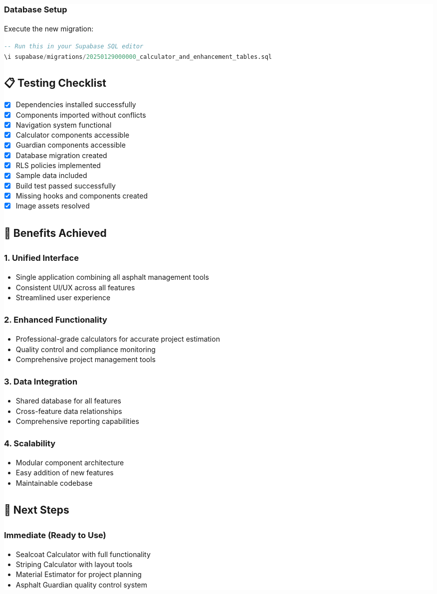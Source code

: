 ### Database Setup
Execute the new migration:
```sql
-- Run this in your Supabase SQL editor
\i supabase/migrations/20250129000000_calculator_and_enhancement_tables.sql
```

## 📋 Testing Checklist

- [x] Dependencies installed successfully
- [x] Components imported without conflicts
- [x] Navigation system functional
- [x] Calculator components accessible
- [x] Guardian components accessible
- [x] Database migration created
- [x] RLS policies implemented
- [x] Sample data included
- [x] Build test passed successfully
- [x] Missing hooks and components created
- [x] Image assets resolved

## 🎉 Benefits Achieved

### 1. **Unified Interface**
- Single application combining all asphalt management tools
- Consistent UI/UX across all features
- Streamlined user experience

### 2. **Enhanced Functionality**
- Professional-grade calculators for accurate project estimation
- Quality control and compliance monitoring
- Comprehensive project management tools

### 3. **Data Integration**
- Shared database for all features
- Cross-feature data relationships
- Comprehensive reporting capabilities

### 4. **Scalability**
- Modular component architecture
- Easy addition of new features
- Maintainable codebase

## 🔮 Next Steps

### Immediate (Ready to Use)
- Sealcoat Calculator with full functionality
- Striping Calculator with layout tools
- Material Estimator for project planning
- Asphalt Guardian quality control system
